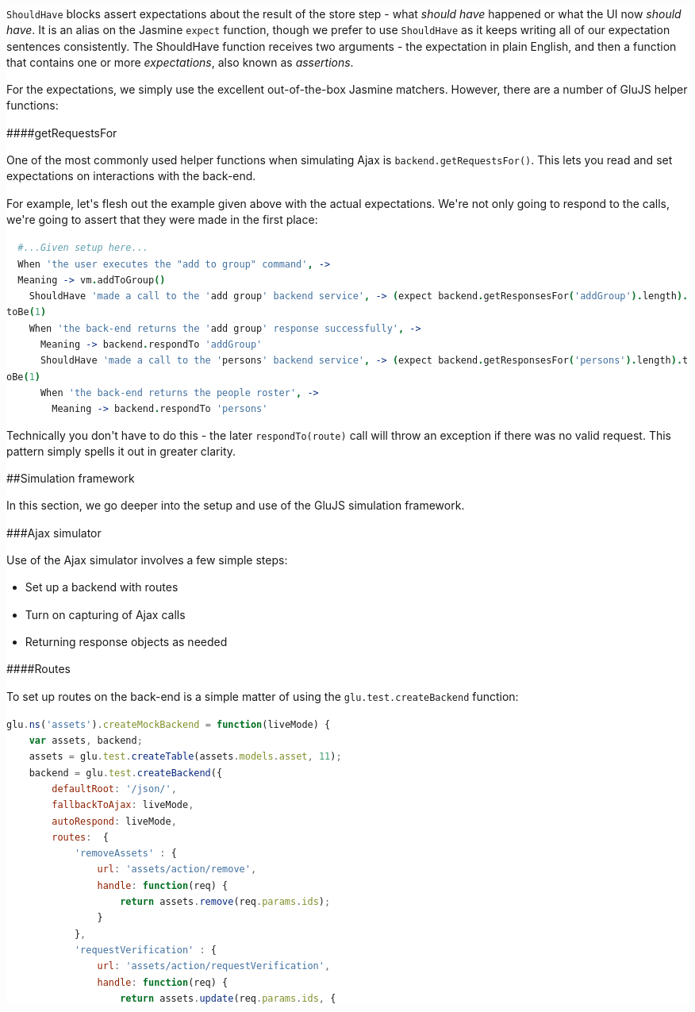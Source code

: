 `ShouldHave` blocks assert expectations about the result of the store step - what *should have* happened or what the UI now *should have*. It is an alias on the Jasmine `expect` function, though we prefer to use `ShouldHave` as it keeps writing all of our expectation sentences consistently. The ShouldHave function receives two arguments - the expectation in plain English, and then a function that contains one or more *expectations*, also known as *assertions*.

For the expectations, we simply use the excellent out-of-the-box Jasmine matchers. However, there are a number of GluJS helper functions:

####getRequestsFor

One of the most commonly used helper functions when simulating Ajax is `backend.getRequestsFor()`. This lets you read and set expectations on interactions with the back-end.

For example, let's flesh out the example given above with the actual expectations. We're not only going to respond to the calls, we're going to assert that they were made in the first place:

```CoffeeScript
  #...Given setup here...
  When 'the user executes the "add to group" command', ->
  Meaning -> vm.addToGroup()
    ShouldHave 'made a call to the 'add group' backend service', -> (expect backend.getResponsesFor('addGroup').length).toBe(1)
    When 'the back-end returns the 'add group' response successfully', ->
      Meaning -> backend.respondTo 'addGroup'
      ShouldHave 'made a call to the 'persons' backend service', -> (expect backend.getResponsesFor('persons').length).toBe(1)
      When 'the back-end returns the people roster', ->
        Meaning -> backend.respondTo 'persons'
```

Technically you don't have to do this - the later `respondTo(route)` call will throw an exception if there was no valid request. This pattern simply spells it out in greater clarity.

##Simulation framework

In this section, we go deeper into the setup and use of the GluJS simulation framework.

###Ajax simulator

Use of the Ajax simulator involves a few simple steps:

 * Set up a backend with routes

 * Turn on capturing of Ajax calls

 * Returning response objects as needed

####Routes

To set up routes on the back-end is a simple matter of using the `glu.test.createBackend` function:

```javascript
glu.ns('assets').createMockBackend = function(liveMode) {
    var assets, backend;
    assets = glu.test.createTable(assets.models.asset, 11);
    backend = glu.test.createBackend({
        defaultRoot: '/json/',
        fallbackToAjax: liveMode,
        autoRespond: liveMode,
        routes:  {
            'removeAssets' : {
                url: 'assets/action/remove',
                handle: function(req) {
                    return assets.remove(req.params.ids);
                }
            },
            'requestVerification' : {
                url: 'assets/action/requestVerification',
                handle: function(req) {
                    return assets.update(req.params.ids, {
```